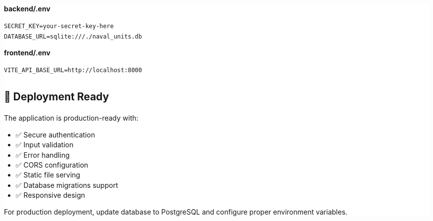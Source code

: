 **backend/.env**
```
SECRET_KEY=your-secret-key-here
DATABASE_URL=sqlite:///./naval_units.db
```

**frontend/.env**
```
VITE_API_BASE_URL=http://localhost:8000
```

## 🚀 Deployment Ready

The application is production-ready with:
- ✅ Secure authentication
- ✅ Input validation
- ✅ Error handling
- ✅ CORS configuration
- ✅ Static file serving
- ✅ Database migrations support
- ✅ Responsive design

For production deployment, update database to PostgreSQL and configure proper environment variables.